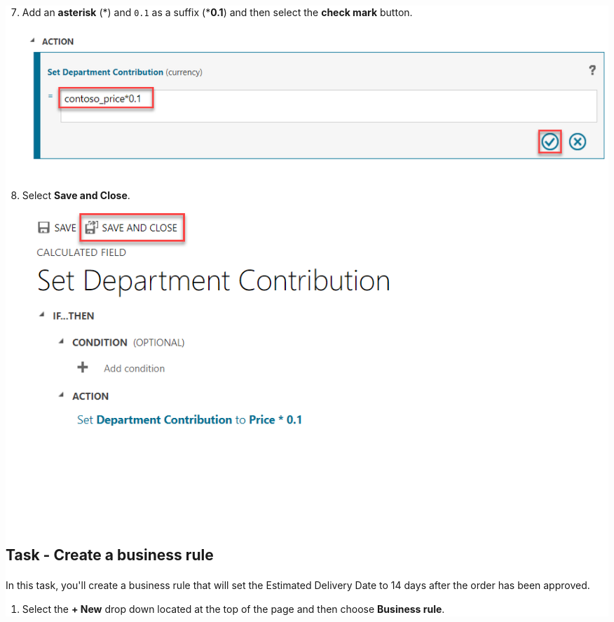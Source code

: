 7.  Add an **asterisk** (\*) and `0.1` as a suffix (\***0.1**) and then select the **check mark** button.
    
    ![Screenshot showing the check mark button.](media/check.png)
    
8.  Select **Save and Close**.
    
    ![Screenshot showing the Save and Close button.](media/save-close.png)
    

Task - Create a business rule
-----------------------------

In this task, you'll create a business rule that will set the Estimated Delivery Date to 14 days after the order has been approved.

1.  Select the **\+ New** drop down located at the top of the page and then choose **Business rule**.
    